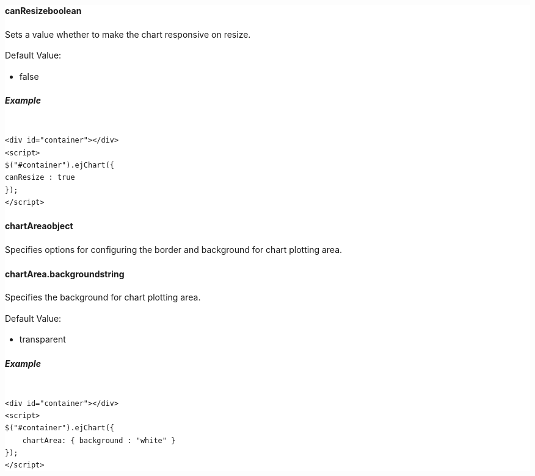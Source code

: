 
#### canResize<span class="type-signature type boolean">boolean</span>




Sets a value whether to make the chart responsive on resize.


Default Value:



* false




##### Example

<pre class="prettyprint">
<code> 
&lt;div id="container"&gt;&lt;/div&gt; 
&lt;script&gt;
$("#container").ejChart({
canResize : true             
});
&lt;/script&gt;</code>
</pre>



#### chartArea<span class="type-signature type object">object</span>




Specifies options for configuring the border and background for chart plotting area.






#### chartArea.background<span class="type-signature type string">string</span>




Specifies the background for chart plotting area.


Default Value:



* transparent




##### Example

<pre class="prettyprint">
<code> 
&lt;div id="container"&gt;&lt;/div&gt; 
&lt;script&gt;
$("#container").ejChart({
    chartArea: { background : "white" }                      
});
&lt;/script&gt; </code>
</pre>
